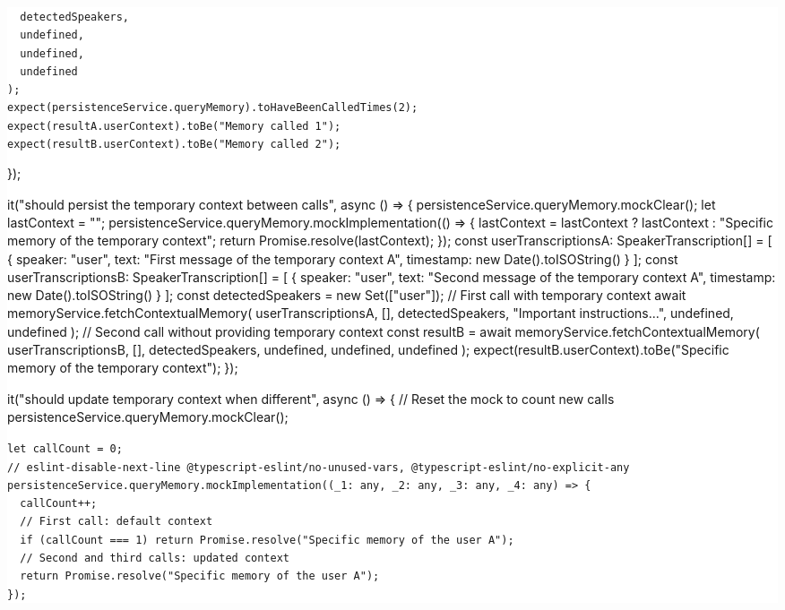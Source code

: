       detectedSpeakers, 
      undefined,
      undefined,
      undefined
    );
    expect(persistenceService.queryMemory).toHaveBeenCalledTimes(2);
    expect(resultA.userContext).toBe("Memory called 1");
    expect(resultB.userContext).toBe("Memory called 2");
  });
  
  it("should persist the temporary context between calls", async () => {
    persistenceService.queryMemory.mockClear();
    let lastContext = "";
    persistenceService.queryMemory.mockImplementation(() => {
      lastContext = lastContext ? lastContext : "Specific memory of the temporary context";
      return Promise.resolve(lastContext);
    });
    const userTranscriptionsA: SpeakerTranscription[] = [
      { speaker: "user", text: "First message of the temporary context A", timestamp: new Date().toISOString() }
    ];
    const userTranscriptionsB: SpeakerTranscription[] = [
      { speaker: "user", text: "Second message of the temporary context A", timestamp: new Date().toISOString() }
    ];
    const detectedSpeakers = new Set(["user"]);
    // First call with temporary context
    await memoryService.fetchContextualMemory(
      userTranscriptionsA, 
      [], 
      detectedSpeakers, 
      "Important instructions...",
      undefined,
      undefined
    );
    // Second call without providing temporary context
    const resultB = await memoryService.fetchContextualMemory(
      userTranscriptionsB, 
      [], 
      detectedSpeakers, 
      undefined,
      undefined,
      undefined
    );
    expect(resultB.userContext).toBe("Specific memory of the temporary context");
  });
  
  it("should update temporary context when different", async () => {
    // Reset the mock to count new calls
    persistenceService.queryMemory.mockClear();
    
    let callCount = 0;
    // eslint-disable-next-line @typescript-eslint/no-unused-vars, @typescript-eslint/no-explicit-any
    persistenceService.queryMemory.mockImplementation((_1: any, _2: any, _3: any, _4: any) => {
      callCount++;
      // First call: default context
      if (callCount === 1) return Promise.resolve("Specific memory of the user A");
      // Second and third calls: updated context
      return Promise.resolve("Specific memory of the user A");
    });
    